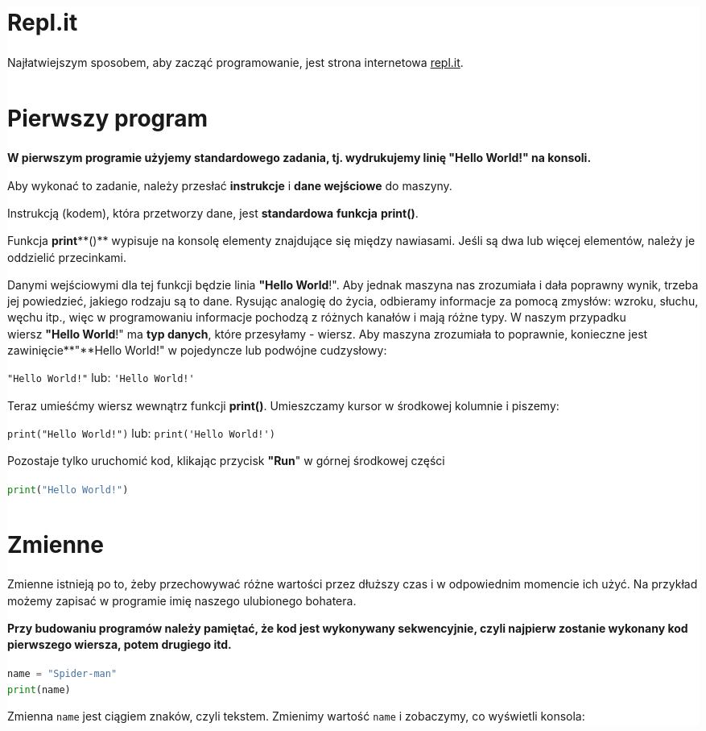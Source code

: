 # Repl.it
Najłatwiejszym sposobem, aby zacząć programowanie, jest strona internetowa [repl.it](https://repl.it).

# Pierwszy program

**W pierwszym programie użyjemy standardowego zadania, tj. wydrukujemy linię "Hello World!" na konsoli.**

Aby wykonać to zadanie, należy przesłać **instrukcje** i **dane wejściowe** do maszyny.

Instrukcją (kodem), która przetworzy dane, jest **standardowa** **funkcja** **print()**.

Funkcja **print****()** wypisuje na konsolę elementy znajdujące się między nawiasami. Jeśli są dwa lub więcej elementów, należy je oddzielić przecinkami.

Danymi wejściowymi dla tej funkcji będzie linia **"Hello World**!". Aby jednak maszyna nas zrozumiała i dała poprawny wynik, trzeba jej powiedzieć, jakiego rodzaju są to dane. Rysując analogię do życia, odbieramy informacje za pomocą zmysłów: wzroku, słuchu, węchu itp., więc w programowaniu informacje pochodzą z różnych kanałów i mają różne typy. W naszym przypadku wiersz **"Hello World**!" ma **typ danych**, które przesyłamy - wiersz. Aby maszyna zrozumiała to poprawnie, konieczne jest zawinięcie**"**Hello World!" w pojedyncze lub podwójne cudzysłowy:

`"Hello World!"`
lub:
`'Hello World!'`

Teraz umieśćmy wiersz wewnątrz funkcji **print()**. Umieszczamy kursor w środkowej kolumnie i piszemy:

`print("Hello World!")`
lub:
`print('Hello World!')`

Pozostaje tylko uruchomić kod, klikając przycisk **"Run**" w górnej środkowej części

```python
print("Hello World!")
```

# Zmienne
Zmienne istnieją po to, żeby przechowywać różne wartości przez dłuższy czas i w odpowiednim momencie ich użyć. Na przykład możemy zapisać w programie imię naszego ulubionego bohatera.

**Przy budowaniu programów należy pamiętać, że kod jest wykonywany sekwencyjnie, czyli najpierw zostanie wykonany kod pierwszego wiersza, potem drugiego itd.**


```python
name = "Spider-man"
print(name)
```

Zmienna `name` jest ciągiem znaków, czyli tekstem.
Zmienimy wartość `name` i zobaczymy, co wyświetli konsola:
